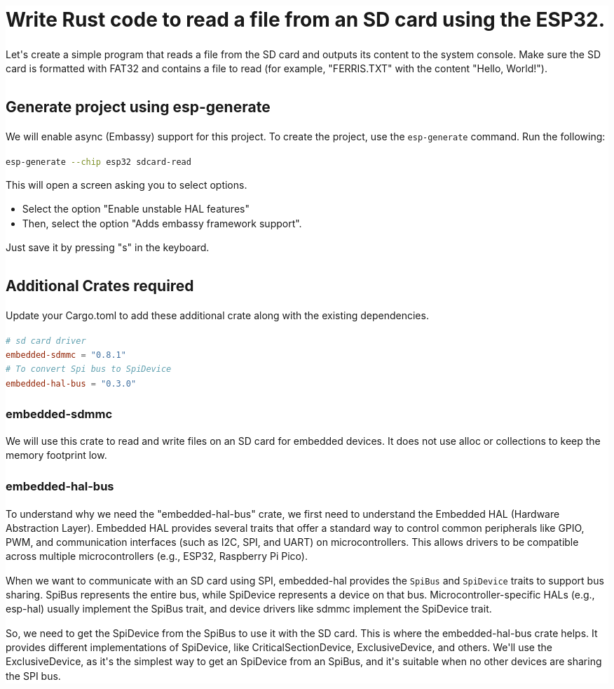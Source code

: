 # Write Rust code to read a file from an SD card using the ESP32.

Let's create a simple program that reads a file from the SD card and outputs its content to the system console. Make sure the SD card is formatted with FAT32 and contains a file to read (for example, "FERRIS.TXT" with the content "Hello, World!"). 
 
## Generate project using esp-generate
We will enable async (Embassy) support for this project.  To create the project, use the `esp-generate` command. Run the following:

```sh
esp-generate --chip esp32 sdcard-read
```

This will open a screen asking you to select options. 

- Select the option "Enable unstable HAL features"
- Then, select the option "Adds embassy framework support".

Just save it by pressing "s" in the keyboard.

## Additional Crates required
Update your Cargo.toml to add these additional crate along with the existing dependencies.

```toml
# sd card driver
embedded-sdmmc = "0.8.1"
# To convert Spi bus to SpiDevice
embedded-hal-bus = "0.3.0"
```


### embedded-sdmmc

We will use this crate to read and write files on an SD card for embedded devices. It does not use alloc or collections to keep the memory footprint low.


### embedded-hal-bus

To understand why we need the "embedded-hal-bus" crate, we first need to understand the Embedded HAL (Hardware Abstraction Layer). Embedded HAL provides several traits that offer a standard way to control common peripherals like GPIO, PWM, and communication interfaces (such as I2C, SPI, and UART) on microcontrollers. This allows drivers to be compatible across multiple microcontrollers (e.g., ESP32, Raspberry Pi Pico).

When we want to communicate with an SD card using SPI, embedded-hal provides the `SpiBus` and `SpiDevice` traits to support bus sharing. SpiBus represents the entire bus, while SpiDevice represents a device on that bus. Microcontroller-specific HALs (e.g., esp-hal) usually implement the SpiBus trait, and device drivers like sdmmc implement the SpiDevice trait.

So, we need to get the SpiDevice from the SpiBus to use it with the SD card. This is where the embedded-hal-bus crate helps. It provides different implementations of SpiDevice, like CriticalSectionDevice, ExclusiveDevice, and others. We'll use the ExclusiveDevice, as it's the simplest way to get an SpiDevice from an SpiBus, and it's suitable when no other devices are sharing the SPI bus.
